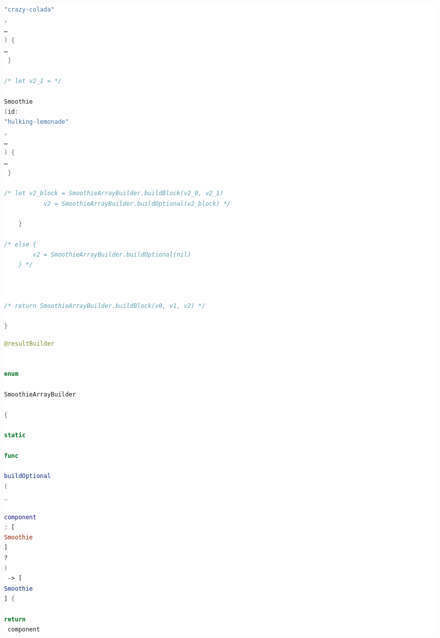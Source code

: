 ```swift
"crazy-colada"
, 
…
) { 
…
 }
        
/* let v2_1 = */
 
Smoothie
(id: 
"hulking-lemonade"
, 
…
) { 
…
 }
        
/* let v2_block = SmoothieArrayBuilder.buildBlock(v2_0, v2_1)
           v2 = SmoothieArrayBuilder.buildOptional(v2_block) */

    }
    
/* else {
        v2 = SmoothieArrayBuilder.buildOptional(nil)
    } */

    
    
/* return SmoothieArrayBuilder.buildBlock(v0, v1, v2) */

}
```

```swift
@resultBuilder


enum
 
SmoothieArrayBuilder
 
{
  
static
 
func
 
buildOptional
(
_
 
component
: [
Smoothie
]
?
)
 -> [
Smoothie
] {
    
return
 component 
```